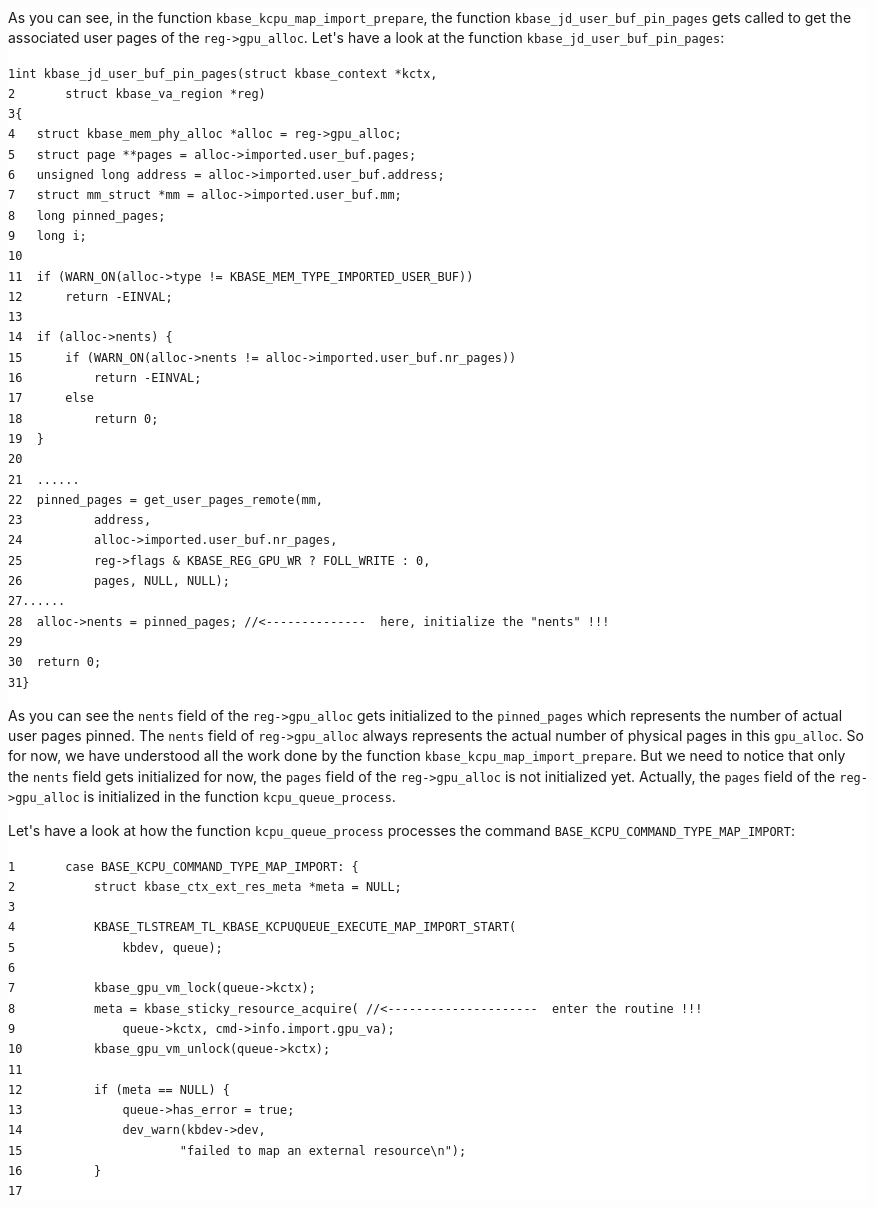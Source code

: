 As you can see, in the function `kbase_kcpu_map_import_prepare`, the function `kbase_jd_user_buf_pin_pages` gets called to get the associated user pages of the `reg->gpu_alloc`. Let's have a look at the function `kbase_jd_user_buf_pin_pages`:
```
1int kbase_jd_user_buf_pin_pages(struct kbase_context *kctx,
2		struct kbase_va_region *reg)
3{
4	struct kbase_mem_phy_alloc *alloc = reg->gpu_alloc;
5	struct page **pages = alloc->imported.user_buf.pages;
6	unsigned long address = alloc->imported.user_buf.address;
7	struct mm_struct *mm = alloc->imported.user_buf.mm;
8	long pinned_pages;
9	long i;
10
11	if (WARN_ON(alloc->type != KBASE_MEM_TYPE_IMPORTED_USER_BUF))
12		return -EINVAL;
13
14	if (alloc->nents) {
15		if (WARN_ON(alloc->nents != alloc->imported.user_buf.nr_pages))
16			return -EINVAL;
17		else
18			return 0;
19	}
20
21	......
22	pinned_pages = get_user_pages_remote(mm,
23			address,
24			alloc->imported.user_buf.nr_pages,
25			reg->flags & KBASE_REG_GPU_WR ? FOLL_WRITE : 0,
26			pages, NULL, NULL);
27......
28	alloc->nents = pinned_pages; //<--------------  here, initialize the "nents" !!!
29
30	return 0;
31}

```
As you can see the `nents` field of the `reg->gpu_alloc` gets initialized to the `pinned_pages` which represents the number of actual user pages pinned.  The `nents` field of `reg->gpu_alloc`  always represents the actual number of physical pages in this `gpu_alloc`.
So for now, we have understood all the work done by the function `kbase_kcpu_map_import_prepare`. But we need to notice that only the `nents` field gets initialized for now, the `pages` field of the `reg->gpu_alloc` is  not initialized yet. Actually, the `pages` field of the `reg->gpu_alloc` is initialized in the function `kcpu_queue_process`.

Let's have a look at how the function `kcpu_queue_process` processes the command `BASE_KCPU_COMMAND_TYPE_MAP_IMPORT`:
```
1		case BASE_KCPU_COMMAND_TYPE_MAP_IMPORT: {
2			struct kbase_ctx_ext_res_meta *meta = NULL;
3
4			KBASE_TLSTREAM_TL_KBASE_KCPUQUEUE_EXECUTE_MAP_IMPORT_START(
5				kbdev, queue);
6
7			kbase_gpu_vm_lock(queue->kctx);
8			meta = kbase_sticky_resource_acquire( //<---------------------  enter the routine !!!
9				queue->kctx, cmd->info.import.gpu_va);
10			kbase_gpu_vm_unlock(queue->kctx);
11
12			if (meta == NULL) {
13				queue->has_error = true;
14				dev_warn(kbdev->dev,
15						"failed to map an external resource\n");
16			}
17
```